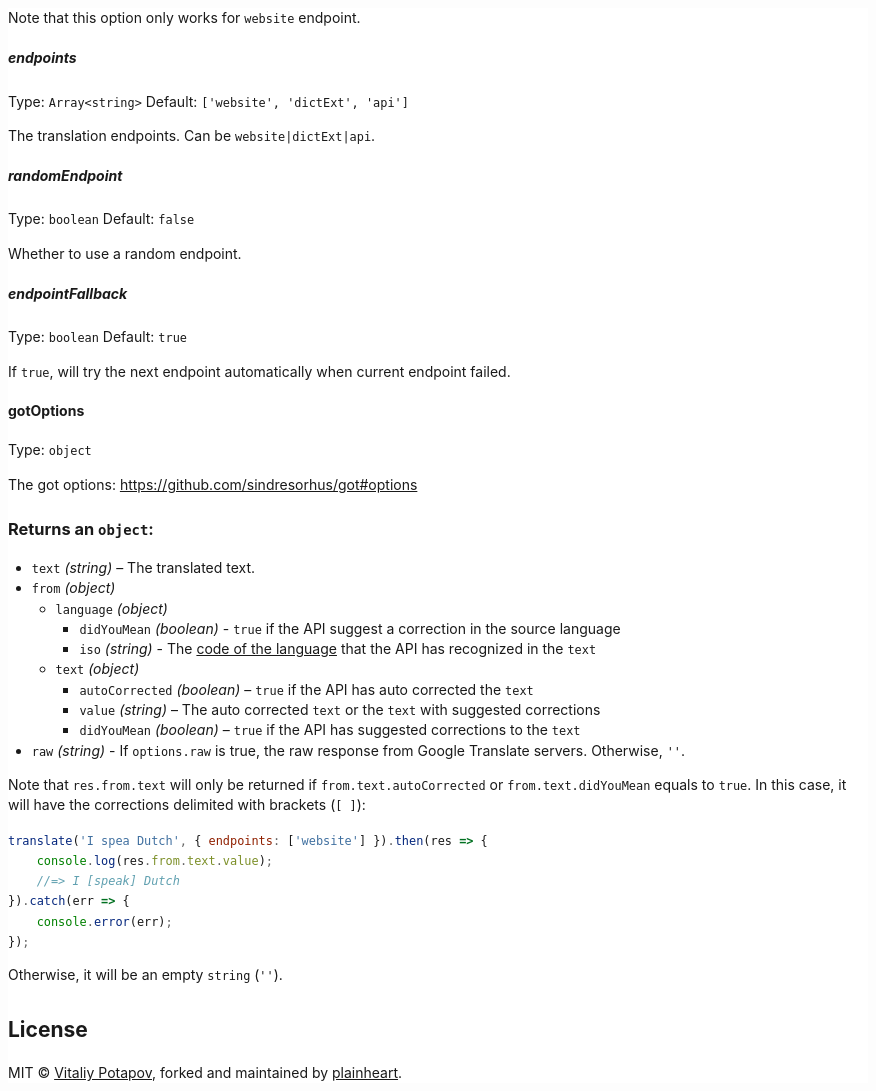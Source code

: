 Note that this option only works for `website` endpoint.

##### endpoints
Type: `Array<string>` Default: `['website', 'dictExt', 'api']`

The translation endpoints. Can be `website|dictExt|api`.

##### randomEndpoint
Type: `boolean` Default: `false`

Whether to use a random endpoint.

##### endpointFallback
Type: `boolean` Default: `true`

If `true`, will try the next endpoint automatically when current endpoint failed.

#### gotOptions
Type: `object`

The got options: https://github.com/sindresorhus/got#options

### Returns an `object`:
- `text` *(string)* – The translated text.
- `from` *(object)*
  - `language` *(object)*
    - `didYouMean` *(boolean)* - `true` if the API suggest a correction in the source language
    - `iso` *(string)* - The [code of the language](https://github.com/plainheart/google-translate-api/blob/master/languages.js) that the API has recognized in the `text`
  - `text` *(object)*
    - `autoCorrected` *(boolean)* – `true` if the API has auto corrected the `text`
    - `value` *(string)* – The auto corrected `text` or the `text` with suggested corrections
    - `didYouMean` *(boolean)* – `true` if the API has suggested corrections to the `text`
- `raw` *(string)* - If `options.raw` is true, the raw response from Google Translate servers. Otherwise, `''`.

Note that `res.from.text` will only be returned if `from.text.autoCorrected` or `from.text.didYouMean` equals to `true`. In this case, it will have the corrections delimited with brackets (`[ ]`):

```js
translate('I spea Dutch', { endpoints: ['website'] }).then(res => {
    console.log(res.from.text.value);
    //=> I [speak] Dutch
}).catch(err => {
    console.error(err);
});
```
Otherwise, it will be an empty `string` (`''`).

## License

MIT © [Vitaliy Potapov](https://github.com/vitalets), forked and maintained by [plainheart](https://github.com/plainheart).
